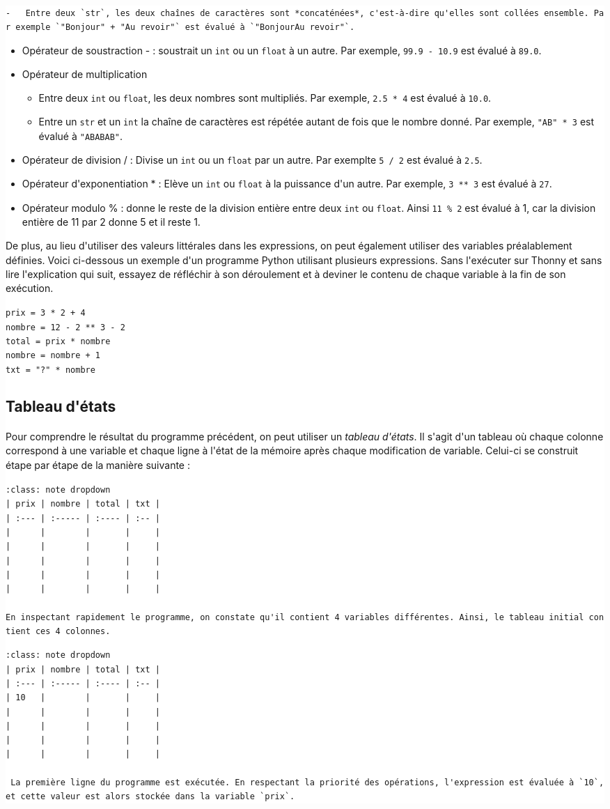     -   Entre deux `str`, les deux chaînes de caractères sont *concaténées*, c'est-à-dire qu'elles sont collées ensemble. Par exemple `"Bonjour" + "Au revoir"` est évalué à `"BonjourAu revoir"`.

-   Opérateur de soustraction - : soustrait un `int` ou un `float` à un autre. Par exemple, `99.9 - 10.9` est évalué à `89.0`.

-   Opérateur de multiplication

    -   Entre deux `int` ou `float`, les deux nombres sont multipliés. Par exemple, `2.5 * 4` est évalué à `10.0`.

    -   Entre un `str` et un `int` la chaîne de caractères est répétée autant de fois que le nombre donné. Par exemple, `"AB" * 3` est évalué à `"ABABAB"`.

-   Opérateur de division / : Divise un `int` ou un `float` par un autre. Par exemplte `5 / 2` est évalué à `2.5`.

-   Opérateur d'exponentiation * : Elève un `int` ou `float` à la puissance d'un autre. Par exemple, `3 ** 3` est évalué à `27`.

-   Opérateur modulo % : donne le reste de la division entière entre deux `int` ou `float`. Ainsi `11 % 2` est évalué à 1, car la division entière de 11 par 2 donne 5 et il reste 1.

De plus, au lieu d'utiliser des valeurs littérales dans les expressions, on peut également utiliser des variables préalablement définies. Voici ci-dessous un exemple d'un programme Python utilisant plusieurs expressions. Sans l'exécuter sur Thonny et sans lire l'explication qui suit, essayez de réfléchir à son déroulement et à deviner le contenu de chaque variable à la fin de son exécution.

```{code-block} python
prix = 3 * 2 + 4
nombre = 12 - 2 ** 3 - 2
total = prix * nombre
nombre = nombre + 1
txt = "?" * nombre
```

## Tableau d'états

Pour comprendre le résultat du programme précédent, on peut utiliser un *tableau d'états*. Il s'agit d'un tableau où chaque colonne correspond à une variable et chaque ligne à l'état de la mémoire après chaque modification de variable. Celui-ci se construit étape par étape de la manière suivante :

````{admonition} Etape 0
:class: note dropdown
| prix | nombre | total | txt |
| :--- | :----- | :---- | :-- |
|      |        |       |     |
|      |        |       |     |
|      |        |       |     |
|      |        |       |     |
|      |        |       |     |

En inspectant rapidement le programme, on constate qu'il contient 4 variables différentes. Ainsi, le tableau initial contient ces 4 colonnes.
````

````{admonition} Etape 1
:class: note dropdown
| prix | nombre | total | txt |
| :--- | :----- | :---- | :-- |
| 10   |        |       |     |
|      |        |       |     |
|      |        |       |     |
|      |        |       |     |
|      |        |       |     |

 La première ligne du programme est exécutée. En respectant la priorité des opérations, l'expression est évaluée à `10`, et cette valeur est alors stockée dans la variable `prix`.
````
